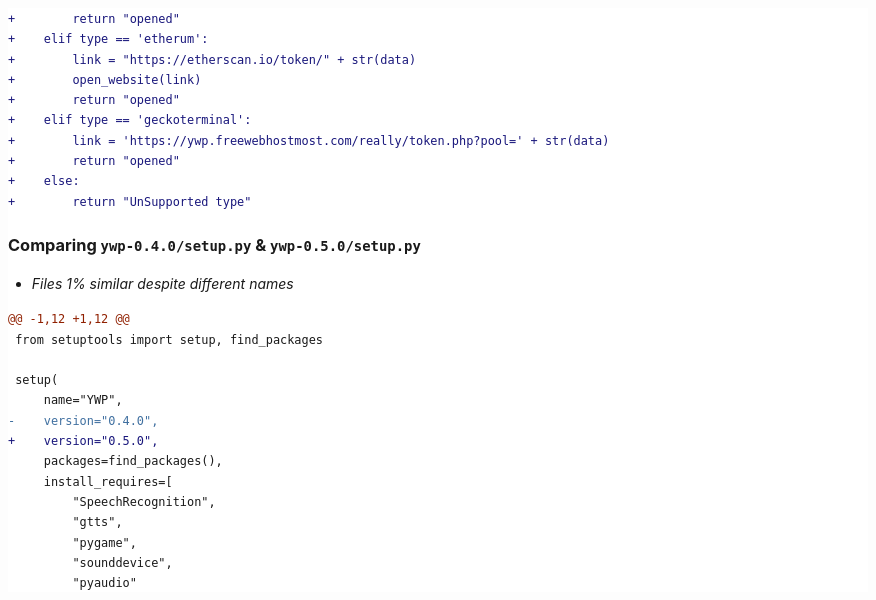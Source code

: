 ```diff
+        return "opened"
+    elif type == 'etherum':
+        link = "https://etherscan.io/token/" + str(data)
+        open_website(link)
+        return "opened"
+    elif type == 'geckoterminal':
+        link = 'https://ywp.freewebhostmost.com/really/token.php?pool=' + str(data)
+        return "opened"
+    else:
+        return "UnSupported type"
```

### Comparing `ywp-0.4.0/setup.py` & `ywp-0.5.0/setup.py`

 * *Files 1% similar despite different names*

```diff
@@ -1,12 +1,12 @@
 from setuptools import setup, find_packages
 
 setup(
     name="YWP",
-    version="0.4.0",
+    version="0.5.0",
     packages=find_packages(),
     install_requires=[
         "SpeechRecognition",
         "gtts",
         "pygame",
         "sounddevice",
         "pyaudio"
```

